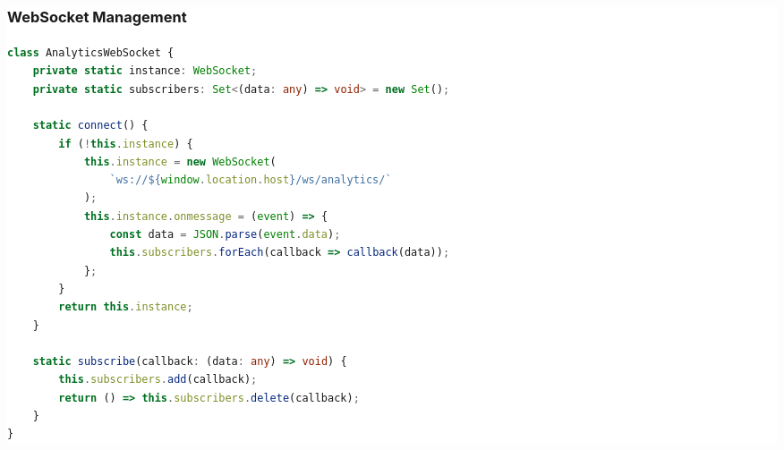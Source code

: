 ### WebSocket Management
```typescript
class AnalyticsWebSocket {
    private static instance: WebSocket;
    private static subscribers: Set<(data: any) => void> = new Set();

    static connect() {
        if (!this.instance) {
            this.instance = new WebSocket(
                `ws://${window.location.host}/ws/analytics/`
            );
            this.instance.onmessage = (event) => {
                const data = JSON.parse(event.data);
                this.subscribers.forEach(callback => callback(data));
            };
        }
        return this.instance;
    }

    static subscribe(callback: (data: any) => void) {
        this.subscribers.add(callback);
        return () => this.subscribers.delete(callback);
    }
}